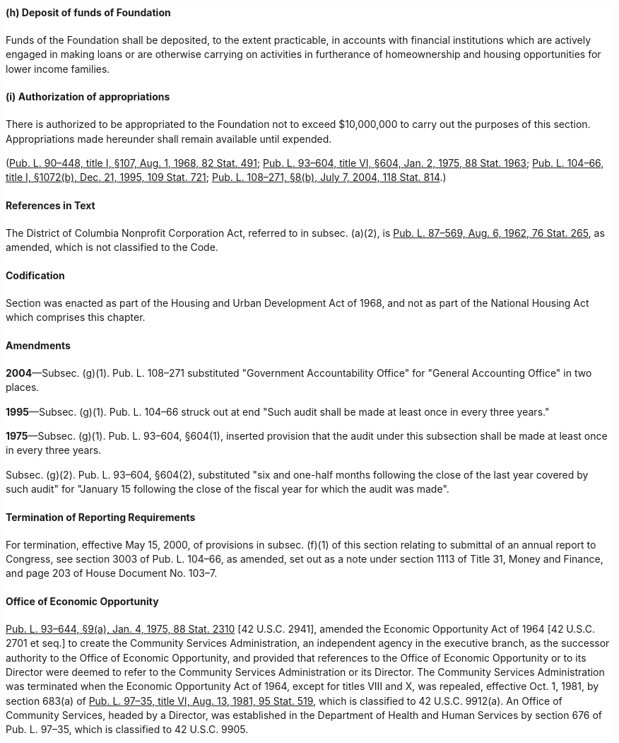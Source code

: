 []()

#### (h) Deposit of funds of Foundation ####

Funds of the Foundation shall be deposited, to the extent practicable, in accounts with financial institutions which are actively engaged in making loans or are otherwise carrying on activities in furtherance of homeownership and housing opportunities for lower income families.

[]()

#### (i) Authorization of appropriations ####

There is authorized to be appropriated to the Foundation not to exceed $10,000,000 to carry out the purposes of this section. Appropriations made hereunder shall remain available until expended.

([Pub. L. 90–448, title I, §107, Aug. 1, 1968, 82 Stat. 491](/statviewer.htm?volume=82&page=491); [Pub. L. 93–604, title VI, §604, Jan. 2, 1975, 88 Stat. 1963](/statviewer.htm?volume=88&page=1963); [Pub. L. 104–66, title I, §1072(b), Dec. 21, 1995, 109 Stat. 721](/statviewer.htm?volume=109&page=721); [Pub. L. 108–271, §8(b), July 7, 2004, 118 Stat. 814](/statviewer.htm?volume=118&page=814).)

#### References in Text ####

The District of Columbia Nonprofit Corporation Act, referred to in subsec. (a)(2), is [Pub. L. 87–569, Aug. 6, 1962, 76 Stat. 265](/statviewer.htm?volume=76&page=265), as amended, which is not classified to the Code.

#### Codification ####

Section was enacted as part of the Housing and Urban Development Act of 1968, and not as part of the National Housing Act which comprises this chapter.

#### Amendments ####

**2004**—Subsec. (g)(1). Pub. L. 108–271 substituted "Government Accountability Office" for "General Accounting Office" in two places.

**1995**—Subsec. (g)(1). Pub. L. 104–66 struck out at end "Such audit shall be made at least once in every three years."

**1975**—Subsec. (g)(1). Pub. L. 93–604, §604(1), inserted provision that the audit under this subsection shall be made at least once in every three years.

Subsec. (g)(2). Pub. L. 93–604, §604(2), substituted "six and one-half months following the close of the last year covered by such audit" for "January 15 following the close of the fiscal year for which the audit was made".

#### Termination of Reporting Requirements ####

For termination, effective May 15, 2000, of provisions in subsec. (f)(1) of this section relating to submittal of an annual report to Congress, see section 3003 of Pub. L. 104–66, as amended, set out as a note under section 1113 of Title 31, Money and Finance, and page 203 of House Document No. 103–7.

#### Office of Economic Opportunity ####

[Pub. L. 93–644, §9(a), Jan. 4, 1975, 88 Stat. 2310](/statviewer.htm?volume=88&page=2310) [42 U.S.C. 2941], amended the Economic Opportunity Act of 1964 [42 U.S.C. 2701 et seq.] to create the Community Services Administration, an independent agency in the executive branch, as the successor authority to the Office of Economic Opportunity, and provided that references to the Office of Economic Opportunity or to its Director were deemed to refer to the Community Services Administration or its Director. The Community Services Administration was terminated when the Economic Opportunity Act of 1964, except for titles VIII and X, was repealed, effective Oct. 1, 1981, by section 683(a) of [Pub. L. 97–35, title VI, Aug. 13, 1981, 95 Stat. 519](/statviewer.htm?volume=95&page=519), which is classified to 42 U.S.C. 9912(a). An Office of Community Services, headed by a Director, was established in the Department of Health and Human Services by section 676 of Pub. L. 97–35, which is classified to 42 U.S.C. 9905.